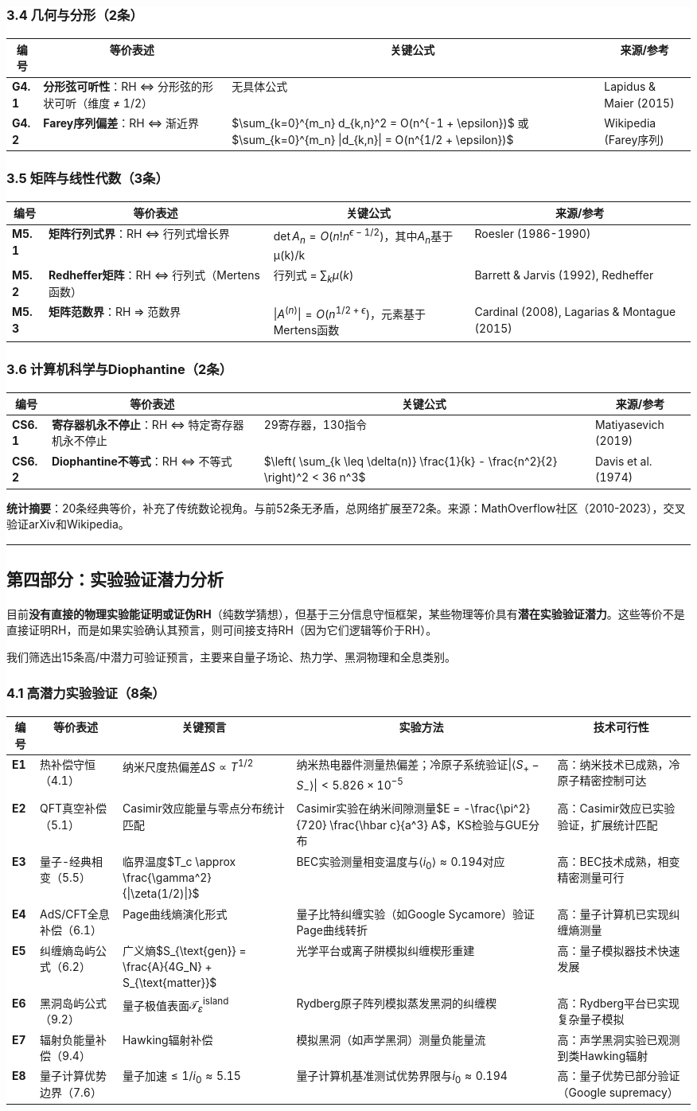 ### 3.4 几何与分形（2条）

| 编号 | 等价表述 | 关键公式 | 来源/参考 |
|------|---------|---------|----------|
| **G4.1** | **分形弦可听性**：RH ⇔ 分形弦的形状可听（维度 ≠ 1/2） | 无具体公式 | Lapidus & Maier (2015) |
| **G4.2** | **Farey序列偏差**：RH ⇔ 渐近界 | $\sum_{k=0}^{m_n} d_{k,n}^2 = O(n^{-1 + \epsilon})$ 或 $\sum_{k=0}^{m_n} \|d_{k,n}\| = O(n^{1/2 + \epsilon})$ | Wikipedia (Farey序列) |

### 3.5 矩阵与线性代数（3条）

| 编号 | 等价表述 | 关键公式 | 来源/参考 |
|------|---------|---------|----------|
| **M5.1** | **矩阵行列式界**：RH ⇔ 行列式增长界 | $\det A_n = O(n! n^{\epsilon - 1/2})$，其中$A_n$基于μ(k)/k | Roesler (1986-1990) |
| **M5.2** | **Redheffer矩阵**：RH ⇔ 行列式（Mertens函数） | 行列式 = $\sum_k \mu(k)$ | Barrett & Jarvis (1992), Redheffer |
| **M5.3** | **矩阵范数界**：RH ⇒ 范数界 | $\|A^{(n)}\| = O(n^{1/2 + \epsilon})$，元素基于Mertens函数 | Cardinal (2008), Lagarias & Montague (2015) |

### 3.6 计算机科学与Diophantine（2条）

| 编号 | 等价表述 | 关键公式 | 来源/参考 |
|------|---------|---------|----------|
| **CS6.1** | **寄存器机永不停止**：RH ⇔ 特定寄存器机永不停止 | 29寄存器，130指令 | Matiyasevich (2019) |
| **CS6.2** | **Diophantine不等式**：RH ⇔ 不等式 | $\left( \sum_{k \leq \delta(n)} \frac{1}{k} - \frac{n^2}{2} \right)^2 < 36 n^3$ | Davis et al. (1974) |

**统计摘要**：20条经典等价，补充了传统数论视角。与前52条无矛盾，总网络扩展至72条。来源：MathOverflow社区（2010-2023），交叉验证arXiv和Wikipedia。

---

## 第四部分：实验验证潜力分析

目前**没有直接的物理实验能证明或证伪RH**（纯数学猜想），但基于三分信息守恒框架，某些物理等价具有**潜在实验验证潜力**。这些等价不是直接证明RH，而是如果实验确认其预言，则可间接支持RH（因为它们逻辑等价于RH）。

我们筛选出15条高/中潜力可验证预言，主要来自量子场论、热力学、黑洞物理和全息类别。

### 4.1 高潜力实验验证（8条）

| 编号 | 等价表述 | 关键预言 | 实验方法 | 技术可行性 |
|------|---------|---------|---------|-----------|
| **E1** | 热补偿守恒（4.1） | 纳米尺度热偏差$\Delta S \propto T^{1/2}$ | 纳米热电器件测量热偏差；冷原子系统验证$\|\langle S_+ - S_- \rangle\| < 5.826 \times 10^{-5}$ | 高：纳米技术已成熟，冷原子精密控制可达 |
| **E2** | QFT真空补偿（5.1） | Casimir效应能量与零点分布统计匹配 | Casimir实验在纳米间隙测量$E = -\frac{\pi^2}{720} \frac{\hbar c}{a^3} A$，KS检验与GUE分布 | 高：Casimir效应已实验验证，扩展统计匹配 |
| **E3** | 量子-经典相变（5.5） | 临界温度$T_c \approx \frac{\gamma^2}{\|\zeta(1/2)\|}$ | BEC实验测量相变温度与$\langle i_0 \rangle \approx 0.194$对应 | 高：BEC技术成熟，相变精密测量可行 |
| **E4** | AdS/CFT全息补偿（6.1） | Page曲线熵演化形式 | 量子比特纠缠实验（如Google Sycamore）验证Page曲线转折 | 高：量子计算机已实现纠缠熵测量 |
| **E5** | 纠缠熵岛屿公式（6.2） | 广义熵$S_{\text{gen}} = \frac{A}{4G_N} + S_{\text{matter}}$ | 光学平台或离子阱模拟纠缠楔形重建 | 高：量子模拟器技术快速发展 |
| **E6** | 黑洞岛屿公式（9.2） | 量子极值表面$\mathcal{T}_\varepsilon^{\text{island}}$ | Rydberg原子阵列模拟蒸发黑洞的纠缠楔 | 高：Rydberg平台已实现复杂量子模拟 |
| **E7** | 辐射负能量补偿（9.4） | Hawking辐射补偿 | 模拟黑洞（如声学黑洞）测量负能量流 | 高：声学黑洞实验已观测到类Hawking辐射 |
| **E8** | 量子计算优势边界（7.6） | 量子加速$\leq 1/i_0 \approx 5.15$ | 量子计算机基准测试优势界限与$i_0 \approx 0.194$ | 高：量子优势已部分验证（Google supremacy） |
